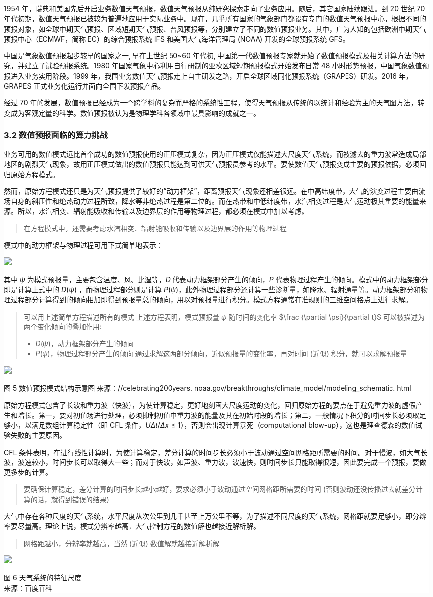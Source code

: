 1954 年，瑞典和美国先后开启业务数值天气预报，数值天气预报从纯研究探索走向了业务应用。随后，其它国家陆续跟进。到 20 世纪 70 年代初期，数值天气预报已被较为普遍地应用于实际业务中。现在，几乎所有国家的气象部门都设有专门的数值天气预报中心，根据不同的预报对象，如全球中期天气预报、区域短期天气预报、台风预报等，分别建立了不同的数值预报业务。其中，广为人知的包括欧洲中期天气预报中心（ECMWF，简称 EC）的综合预报系统 IFS 和美国大气海洋管理局 (NOAA) 开发的全球预报系统 GFS。

中国是气象数值预报起步较早的国家之一, 早在上世纪 50~60 年代初, 中国第一代数值预报专家就开始了数值预报模式及相关计算方法的研究，并建立了试验预报系统。1980 年国家气象中心利用自行研制的亚欧区域短期预报模式开始发布日常 48 小时形势预报，中国气象数值预报进入业务实用阶段。1999 年，我国业务数值天气预报走上自主研发之路，开启全球区域同化预报系统（GRAPES）研发。2016 年，GRAPES 正式业务化运行并面向全国下发预报产品。

经过 70 年的发展，数值预报已经成为一个跨学科的复杂而严格的系统性工程，使得天气预报从传统的以统计和经验为主的天气图方法，转变成为客观定量的科学。数值预报被认为是物理学科各领域中最具影响的成就之一。

### 3.2 数值预报面临的算力挑战
业务可用的数值模式远比首个成功的数值预报使用的正压模式复杂，因为正压模式仅能描述大尺度天气系统，而被滤去的重力波常造成局部地区的剧烈天气现象，故用正压模式做出的数值预报只能达到可供天气预报员参考的水平。要使数值天气预报变成主要的预报依据，必须回归原始方程模式。

然而，原始方程模式还只是为天气预报提供了较好的“动力框架”，距离预报天气现象还相差很远。在中高纬度带，大气的演变过程主要由流场自身的斜压性和绝热动力过程所致，降水等非绝热过程是第二位的。而在热带和中低纬度带，水汽相变过程是大气运动极其重要的能量来源。所以，水汽相变、辐射能吸收和传输以及边界层的作用等物理过程，都必须在模式中加以考虑。

>  在方程模式中，还需要考虑水汽相变、辐射能吸收和传输以及边界层的作用等物理过程

模式中的动力框架与物理过程可用下式简单地表示：


![](https://www.metax-tech.com/uploads/image/20240607/20240607092331_58442.png)

  

其中 $\psi$ 为模式预报量，主要包含温度、风、比湿等，$D$ 代表动力框架部分产生的倾向，$P$ 代表物理过程产生的倾向。模式中的动力框架部分即是计算上式中的 $D(\psi)$ ，而物理过程部分则是计算 $P(\psi)$，此外物理过程部分还计算一些诊断量，如降水、辐射通量等。动力框架部分和物理过程部分计算得到的倾向相加即得到预报量总的倾向，用以对预报量进行积分。模式方程通常在准规则的三维空间格点上进行求解。

>  可以用上述简单方程描述所有的模式
>  上述方程表明，模式预报量 $\psi$ 随时间的变化率 $\frac {\partial \psi}{\partial t}$ 可以被描述为两个变化倾向的叠加作用:
>  - $D(\psi)$，动力框架部分产生的倾向
>  - $P(\psi)$，物理过程部分产生的倾向
>  通过求解这两部分倾向，近似预报量的变化率，再对时间 (近似) 积分，就可以求解预报量

![](https://www.metax-tech.com/uploads/image/20240607/20240607092347_31984.png)

图 5 数值预报模式结构示意图 
来源：//celebrating200years. noaa.gov/breakthroughs/climate_model/modeling_schematic. html
  
原始方程模式包含了长波和重力波（快波），为使计算稳定，更好地刻画大尺度运动的变化，回归原始方程的要点在于避免重力波的虚假产生和增长。第一，要对初值场进行处理，必须抑制初值中重力波的能量及其在初始时段的增长；第二，一般情况下积分的时间步长必须取足够小，以满足数组计算稳定性（即 CFL 条件，$U\Delta t/\Delta x \le 1$），否则会出现计算暴死（computational blow-up），这也是理查德森的数值试验失败的主要原因。

CFL 条件表明，在进行线性计算时，为使计算稳定，差分计算的时间步长必须小于波动通过空间网格距所需要的时间。对于慢波，如大气长波，波速较小，时间步长可以取得大一些；而对于快波，如声波、重力波，波速快，则时间步长只能取得很短，因此要完成一个预报，要做更多步的计算。

>  要确保计算稳定，差分计算的时间步长越小越好，要求必须小于波动通过空间网格距所需要的时间 (否则波动还没传播过去就差分计算的话，就得到错误的结果)

大气中存在各种尺度的天气系统，水平尺度从次公里到几千甚至上万公里不等，为了描述不同尺度的天气系统，网格距就要足够小，即分辨率要尽量高。理论上说，模式分辨率越高，大气控制方程的数值解也越接近解析解。

>  网格距越小，分辨率就越高，当然 (近似) 数值解就越接近解析解

![](https://www.metax-tech.com/uploads/image/20240607/20240607092409_28184.png)

图 6 天气系统的特征尺度  
来源：百度百科

